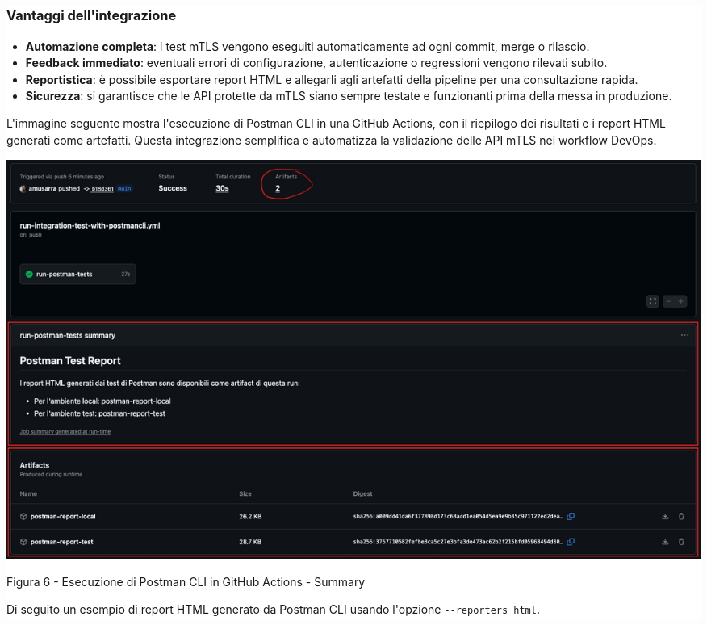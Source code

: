 ### Vantaggi dell'integrazione

- **Automazione completa**: i test mTLS vengono eseguiti automaticamente ad ogni commit, merge o rilascio.
- **Feedback immediato**: eventuali errori di configurazione, autenticazione o regressioni vengono rilevati subito.
- **Reportistica**: è possibile esportare report HTML e allegarli agli artefatti della pipeline per una consultazione rapida.
- **Sicurezza**: si garantisce che le API protette da mTLS siano sempre testate e funzionanti prima della messa in produzione.

L'immagine seguente mostra l'esecuzione di Postman CLI in una GitHub Actions, con il riepilogo dei risultati e i report HTML generati come artefatti. Questa integrazione semplifica e automatizza la validazione delle API mTLS nei workflow DevOps.

![Esecuzione di Postman CLI in GitHub Actions - Summary](./resources/images/github_action_artifact_and_summary.jpg)

Figura 6 - Esecuzione di Postman CLI in GitHub Actions - Summary

<div style="page-break-after: always; break-after: page;"></div>

Di seguito un esempio di report HTML generato da Postman CLI usando l'opzione `--reporters html`.

